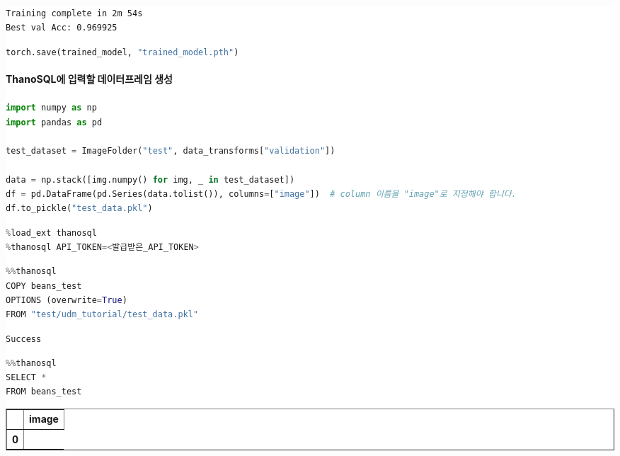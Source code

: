     Training complete in 2m 54s
    Best val Acc: 0.969925



```python
torch.save(trained_model, "trained_model.pth")
```

#### ThanoSQL에 입력할 데이터프레임 생성


```python
import numpy as np
import pandas as pd

test_dataset = ImageFolder("test", data_transforms["validation"])

data = np.stack([img.numpy() for img, _ in test_dataset])
df = pd.DataFrame(pd.Series(data.tolist()), columns=["image"])  # column 이름을 "image"로 지정해야 합니다.
df.to_pickle("test_data.pkl")
```


```python
%load_ext thanosql
%thanosql API_TOKEN=<발급받은_API_TOKEN>
```



```python
%%thanosql
COPY beans_test 
OPTIONS (overwrite=True)
FROM "test/udm_tutorial/test_data.pkl"
```

    Success



```python
%%thanosql
SELECT *
FROM beans_test
```




<div class="df_size">
<style scoped>
    .dataframe tbody tr th:only-of-type {
        vertical-align: middle;
    }

    .dataframe tbody tr th {
        vertical-align: top;
    }

    .dataframe thead th {
        text-align: right;
    }
</style>
<table border="1" class="dataframe">
  <thead>
    <tr style="text-align: right;">
      <th></th>
      <th>image</th>
    </tr>
  </thead>
  <tbody>
    <tr>
      <th>0</th>